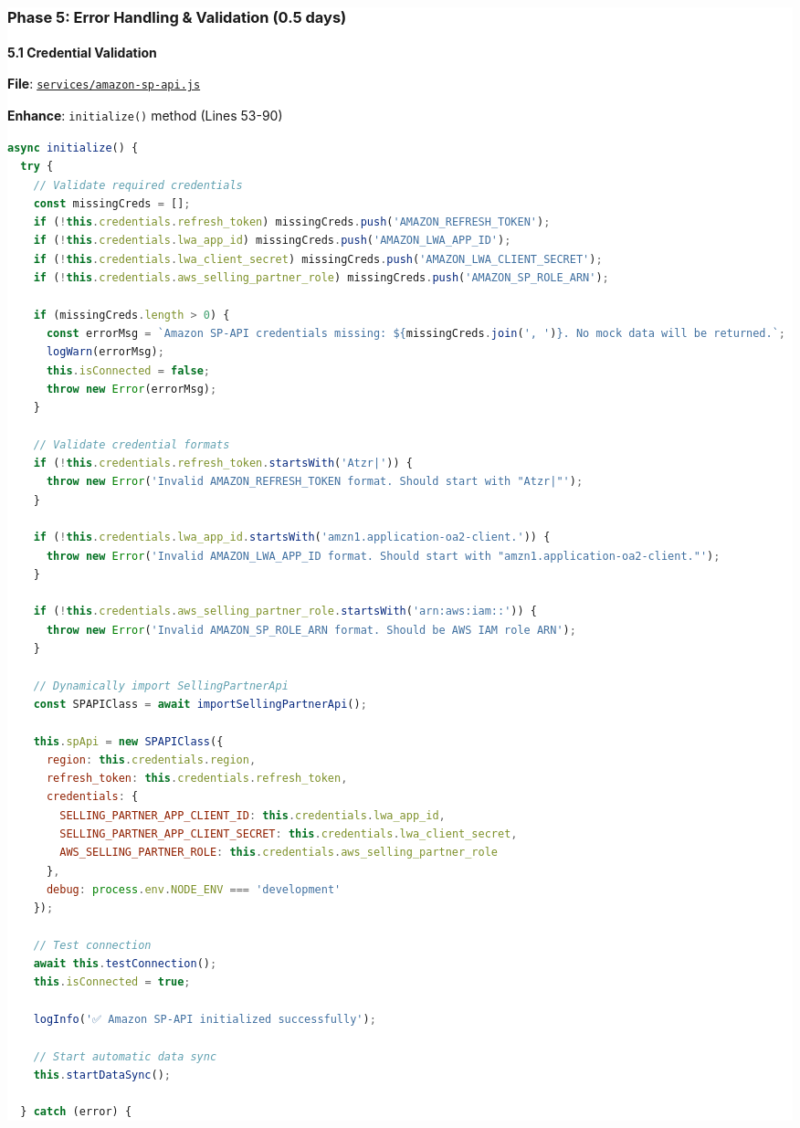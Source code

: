
### Phase 5: Error Handling & Validation (0.5 days)

**5.1 Credential Validation**

**File**: [`services/amazon-sp-api.js`](../services/amazon-sp-api.js)

**Enhance**: `initialize()` method (Lines 53-90)

```javascript
async initialize() {
  try {
    // Validate required credentials
    const missingCreds = [];
    if (!this.credentials.refresh_token) missingCreds.push('AMAZON_REFRESH_TOKEN');
    if (!this.credentials.lwa_app_id) missingCreds.push('AMAZON_LWA_APP_ID');
    if (!this.credentials.lwa_client_secret) missingCreds.push('AMAZON_LWA_CLIENT_SECRET');
    if (!this.credentials.aws_selling_partner_role) missingCreds.push('AMAZON_SP_ROLE_ARN');

    if (missingCreds.length > 0) {
      const errorMsg = `Amazon SP-API credentials missing: ${missingCreds.join(', ')}. No mock data will be returned.`;
      logWarn(errorMsg);
      this.isConnected = false;
      throw new Error(errorMsg);
    }

    // Validate credential formats
    if (!this.credentials.refresh_token.startsWith('Atzr|')) {
      throw new Error('Invalid AMAZON_REFRESH_TOKEN format. Should start with "Atzr|"');
    }

    if (!this.credentials.lwa_app_id.startsWith('amzn1.application-oa2-client.')) {
      throw new Error('Invalid AMAZON_LWA_APP_ID format. Should start with "amzn1.application-oa2-client."');
    }

    if (!this.credentials.aws_selling_partner_role.startsWith('arn:aws:iam::')) {
      throw new Error('Invalid AMAZON_SP_ROLE_ARN format. Should be AWS IAM role ARN');
    }

    // Dynamically import SellingPartnerApi
    const SPAPIClass = await importSellingPartnerApi();

    this.spApi = new SPAPIClass({
      region: this.credentials.region,
      refresh_token: this.credentials.refresh_token,
      credentials: {
        SELLING_PARTNER_APP_CLIENT_ID: this.credentials.lwa_app_id,
        SELLING_PARTNER_APP_CLIENT_SECRET: this.credentials.lwa_client_secret,
        AWS_SELLING_PARTNER_ROLE: this.credentials.aws_selling_partner_role
      },
      debug: process.env.NODE_ENV === 'development'
    });

    // Test connection
    await this.testConnection();
    this.isConnected = true;

    logInfo('✅ Amazon SP-API initialized successfully');

    // Start automatic data sync
    this.startDataSync();

  } catch (error) {
```